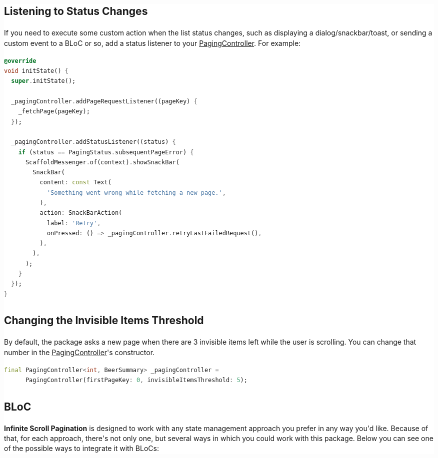 ## Listening to Status Changes

If you need to execute some custom action when the list status changes, such as displaying a dialog/snackbar/toast, or sending a custom event to a BLoC or so, add a status listener to your [PagingController](https://pub.dev/documentation/infinite_scroll_pagination_v4/latest/infinite_scroll_pagination_v4/PagingController-class.html). For example:

```dart
@override
void initState() {
  super.initState();

  _pagingController.addPageRequestListener((pageKey) {
    _fetchPage(pageKey);
  });

  _pagingController.addStatusListener((status) {
    if (status == PagingStatus.subsequentPageError) {
      ScaffoldMessenger.of(context).showSnackBar(
        SnackBar(
          content: const Text(
            'Something went wrong while fetching a new page.',
          ),
          action: SnackBarAction(
            label: 'Retry',
            onPressed: () => _pagingController.retryLastFailedRequest(),
          ),
        ),
      );
    }
  });
}
```

## Changing the Invisible Items Threshold

By default, the package asks a new page when there are 3 invisible items left while the user is scrolling. You can change that number in the [PagingController](https://pub.dev/documentation/infinite_scroll_pagination_v4/latest/infinite_scroll_pagination_v4/PagingController-class.html)'s constructor.

```dart
final PagingController<int, BeerSummary> _pagingController =
      PagingController(firstPageKey: 0, invisibleItemsThreshold: 5);
```

## BLoC

**Infinite Scroll Pagination** is designed to work with any state management approach you prefer in any way you'd like. Because of that, for each approach, there's not only one, but several ways in which you could work with this package.
Below you can see one of the possible ways to integrate it with BLoCs:
